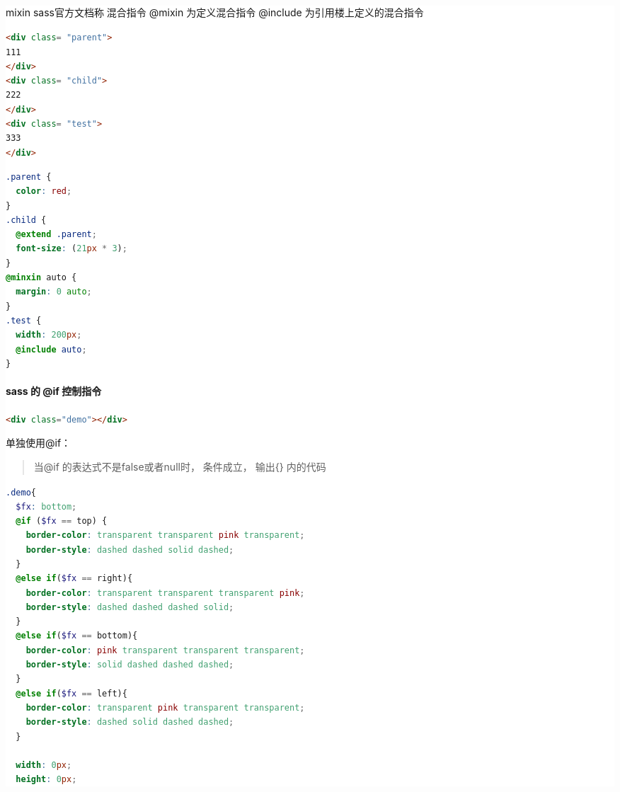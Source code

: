 mixin    sass官方文档称  混合指令
@mixin  为定义混合指令
@include   为引用楼上定义的混合指令

```html
<div class= "parent">
111
</div>
<div class= "child">
222
</div>
<div class= "test">
333
</div>

```

```scss
.parent {
  color: red;
}
.child {
  @extend .parent;
  font-size: (21px * 3);
}
@minxin auto {
  margin: 0 auto;
}
.test {
  width: 200px;
  @include auto;
}

```

####  sass 的 @if  控制指令

```html
<div class="demo"></div>

```

单独使用@if：
> 当@if 的表达式不是false或者null时， 条件成立， 输出{} 内的代码

```scss
.demo{
  $fx: bottom;
  @if ($fx == top) {
    border-color: transparent transparent pink transparent;
    border-style: dashed dashed solid dashed;
  }
  @else if($fx == right){
    border-color: transparent transparent transparent pink;
    border-style: dashed dashed dashed solid;
  }
  @else if($fx == bottom){
    border-color: pink transparent transparent transparent;
    border-style: solid dashed dashed dashed;
  }
  @else if($fx == left){
    border-color: transparent pink transparent transparent;
    border-style: dashed solid dashed dashed;
  }

  width: 0px;
  height: 0px;
```